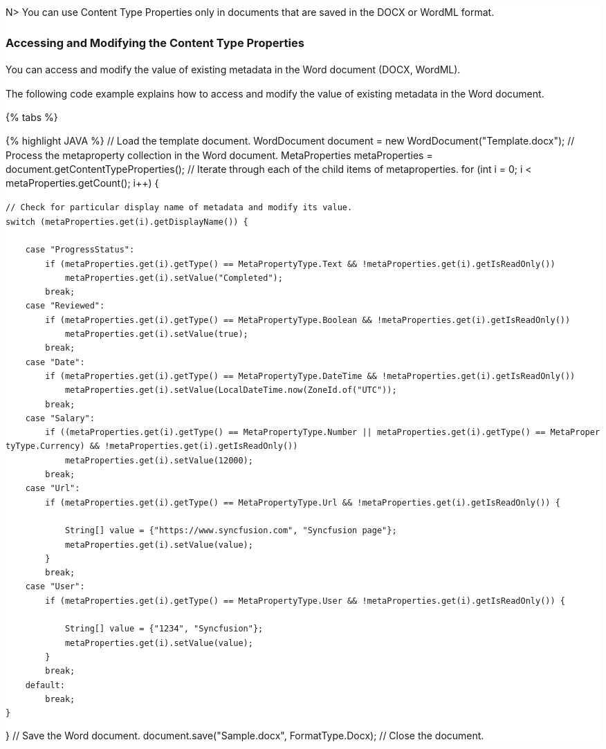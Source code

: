 N> You can use Content Type Properties only in documents that are saved in the DOCX or WordML format.

### Accessing and Modifying the Content Type Properties

You can access and modify the value of existing metadata in the Word document (DOCX, WordML).

The following code example explains how to access and modify the value of existing metadata in the Word document.

																													
{% tabs %}

{% highlight JAVA %}
// Load the template document.
WordDocument document = new WordDocument("Template.docx");
// Process the metaproperty collection in the Word document.
MetaProperties metaProperties = document.getContentTypeProperties();
// Iterate through each of the child items of metaproperties.
for (int i = 0; i < metaProperties.getCount(); i++) {
 
    // Check for particular display name of metadata and modify its value.
    switch (metaProperties.get(i).getDisplayName()) {
  
        case "ProgressStatus":
            if (metaProperties.get(i).getType() == MetaPropertyType.Text && !metaProperties.get(i).getIsReadOnly())
                metaProperties.get(i).setValue("Completed");
            break;
        case "Reviewed":
            if (metaProperties.get(i).getType() == MetaPropertyType.Boolean && !metaProperties.get(i).getIsReadOnly())
                metaProperties.get(i).setValue(true);
            break;
        case "Date":
            if (metaProperties.get(i).getType() == MetaPropertyType.DateTime && !metaProperties.get(i).getIsReadOnly())
                metaProperties.get(i).setValue(LocalDateTime.now(ZoneId.of("UTC"));
            break;
        case "Salary":
            if ((metaProperties.get(i).getType() == MetaPropertyType.Number || metaProperties.get(i).getType() == MetaPropertyType.Currency) && !metaProperties.get(i).getIsReadOnly())
                metaProperties.get(i).setValue(12000);
            break;
        case "Url":
            if (metaProperties.get(i).getType() == MetaPropertyType.Url && !metaProperties.get(i).getIsReadOnly()) {
	
                String[] value = {"https://www.syncfusion.com", "Syncfusion page"};
                metaProperties.get(i).setValue(value);
            }
            break;
        case "User":
            if (metaProperties.get(i).getType() == MetaPropertyType.User && !metaProperties.get(i).getIsReadOnly()) {
	
                String[] value = {"1234", "Syncfusion"};
                metaProperties.get(i).setValue(value);
            }
            break;
        default:
            break;
    }
}
// Save the Word document.
document.save("Sample.docx", FormatType.Docx);
// Close the document.